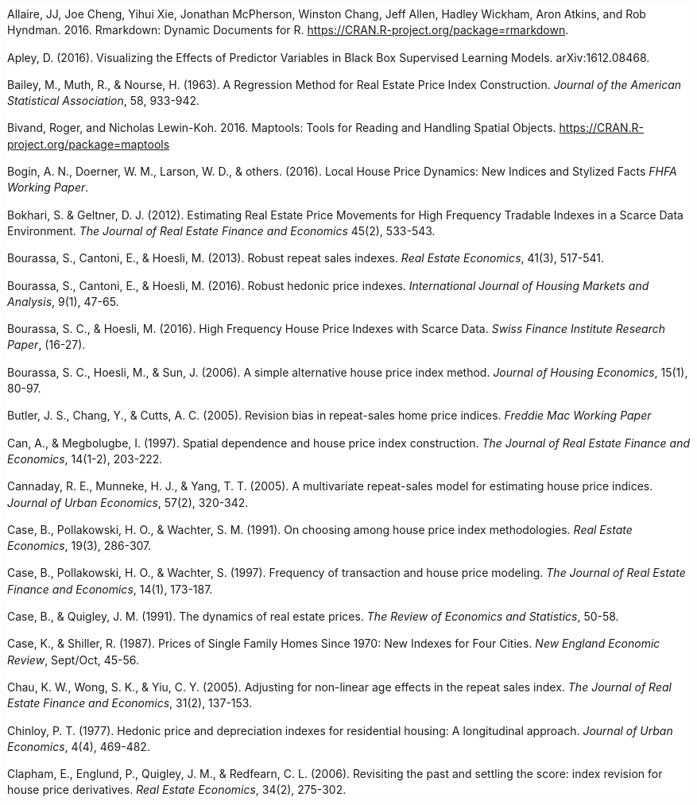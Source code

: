 Allaire, JJ, Joe Cheng, Yihui Xie, Jonathan McPherson, Winston Chang, Jeff Allen, Hadley Wickham, Aron Atkins, and Rob Hyndman. 2016. Rmarkdown: Dynamic Documents for R. https://CRAN.R-project.org/package=rmarkdown.

Apley, D. (2016). Visualizing the Effects of Predictor Variables in Black Box Supervised Learning Models. arXiv:1612.08468. 

Bailey, M., Muth, R., & Nourse, H. (1963). A Regression Method for Real Estate Price Index Construction. *Journal of the American Statistical Association*, 58, 933-942.

Bivand, Roger, and Nicholas Lewin-Koh. 2016. Maptools: Tools for Reading and Handling Spatial Objects. https://CRAN.R-project.org/package=maptools

Bogin, A. N., Doerner, W. M., Larson, W. D., & others. (2016). Local House Price Dynamics: New Indices and Stylized Facts *FHFA Working Paper*.

Bokhari, S. & Geltner, D. J. (2012). Estimating Real Estate Price Movements for High Frequency Tradable Indexes in a Scarce Data Environment. *The Journal of Real Estate Finance and Economics* 45(2), 533-543.

Bourassa, S., Cantoni, E., & Hoesli, M. (2013). Robust repeat sales indexes. *Real Estate Economics*, 41(3), 517-541.

Bourassa, S., Cantoni, E., & Hoesli, M. (2016). Robust hedonic price indexes. *International Journal of Housing Markets and Analysis*, 9(1), 47-65.

Bourassa, S. C., & Hoesli, M. (2016). High Frequency House Price Indexes with Scarce Data. *Swiss Finance Institute Research Paper*, (16-27).

Bourassa, S. C., Hoesli, M., & Sun, J. (2006). A simple alternative house price index method. *Journal of Housing Economics*, 15(1), 80-97.

Butler, J. S., Chang, Y., & Cutts, A. C. (2005). Revision bias in repeat-sales home price indices. *Freddie Mac Working Paper*

Can, A., & Megbolugbe, I. (1997). Spatial dependence and house price index construction. *The Journal of Real Estate Finance and Economics*, 14(1-2), 203-222.

Cannaday, R. E., Munneke, H. J., & Yang, T. T. (2005). A multivariate repeat-sales model for estimating house price indices. *Journal of Urban Economics*, 57(2), 320-342.

Case, B., Pollakowski, H. O., & Wachter, S. M. (1991). On choosing among house price index methodologies. *Real Estate Economics*, 19(3), 286-307.

Case, B., Pollakowski, H. O., & Wachter, S. (1997). Frequency of transaction and house price modeling. *The Journal of Real Estate Finance and Economics*, 14(1), 173-187.

Case, B., & Quigley, J. M. (1991). The dynamics of real estate prices. *The Review of Economics and Statistics*, 50-58.

Case, K., & Shiller, R. (1987). Prices of Single Family Homes Since 1970: New Indexes for Four Cities. *New England Economic Review*, Sept/Oct, 45-56.

Chau, K. W., Wong, S. K., & Yiu, C. Y. (2005). Adjusting for non-linear age effects in the repeat sales index. *The Journal of Real Estate Finance and Economics*, 31(2), 137-153.

Chinloy, P. T. (1977). Hedonic price and depreciation indexes for residential housing: A longitudinal approach. *Journal of Urban Economics*, 4(4), 469-482.

Clapham, E., Englund, P., Quigley, J. M., & Redfearn, C. L. (2006). Revisiting the past and settling the score: index revision for house price derivatives. *Real Estate Economics*, 34(2), 275-302.
